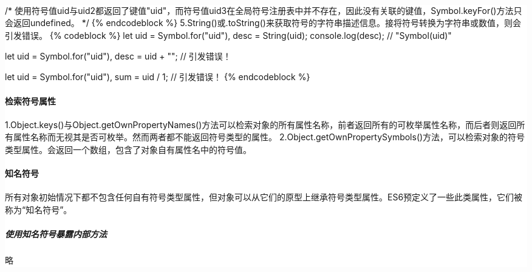 /*
使用符号值uid与uid2都返回了键值"uid"，而符号值uid3在全局符号注册表中并不存在，因此没有关联的键值，Symbol.keyFor()方法只会返回undefined。
*/
{% endcodeblock %}
5.String()或.toString()来获取符号的字符串描述信息。接将符号转换为字符串或数值，则会引发错误。
{% codeblock %}
let uid = Symbol.for("uid"),
desc = String(uid);
console.log(desc); // "Symbol(uid)"

let uid = Symbol.for("uid"),
desc = uid + ""; // 引发错误！

let uid = Symbol.for("uid"),
sum = uid / 1; // 引发错误！
{% endcodeblock %}

#### 检索符号属性
1.Object.keys()与Object.getOwnPropertyNames()方法可以检索对象的所有属性名称，前者返回所有的可枚举属性名称，而后者则返回所有属性名称而无视其是否可枚举。然而两者都不能返回符号类型的属性。
2.Object.getOwnPropertySymbols()方法，可以检索对象的符号类型属性。会返回一个数组，包含了对象自有属性名中的符号值。

#### 知名符号
所有对象初始情况下都不包含任何自有符号类型属性，但对象可以从它们的原型上继承符号类型属性。ES6预定义了一些此类属性，它们被称为“知名符号”。

##### 使用知名符号暴露内部方法
略